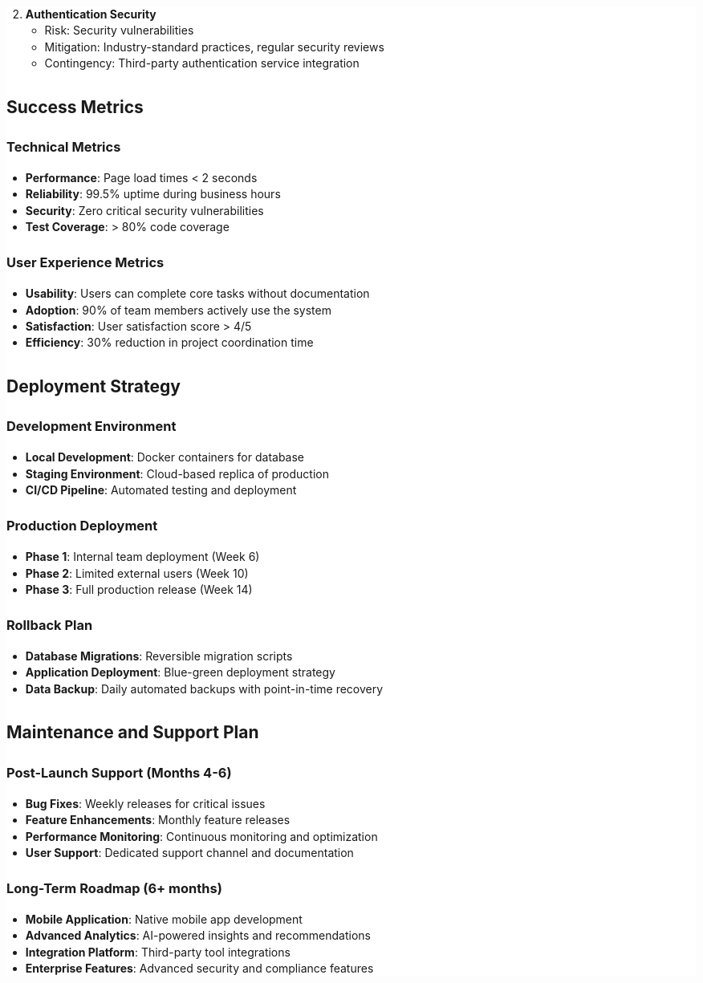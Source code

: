 2. **Authentication Security**
   - Risk: Security vulnerabilities
   - Mitigation: Industry-standard practices, regular security reviews
   - Contingency: Third-party authentication service integration

## Success Metrics

### Technical Metrics
- **Performance**: Page load times < 2 seconds
- **Reliability**: 99.5% uptime during business hours
- **Security**: Zero critical security vulnerabilities
- **Test Coverage**: > 80% code coverage

### User Experience Metrics
- **Usability**: Users can complete core tasks without documentation
- **Adoption**: 90% of team members actively use the system
- **Satisfaction**: User satisfaction score > 4/5
- **Efficiency**: 30% reduction in project coordination time

## Deployment Strategy

### Development Environment
- **Local Development**: Docker containers for database
- **Staging Environment**: Cloud-based replica of production
- **CI/CD Pipeline**: Automated testing and deployment

### Production Deployment
- **Phase 1**: Internal team deployment (Week 6)
- **Phase 2**: Limited external users (Week 10)
- **Phase 3**: Full production release (Week 14)

### Rollback Plan
- **Database Migrations**: Reversible migration scripts
- **Application Deployment**: Blue-green deployment strategy
- **Data Backup**: Daily automated backups with point-in-time recovery

## Maintenance and Support Plan

### Post-Launch Support (Months 4-6)
- **Bug Fixes**: Weekly releases for critical issues
- **Feature Enhancements**: Monthly feature releases
- **Performance Monitoring**: Continuous monitoring and optimization
- **User Support**: Dedicated support channel and documentation

### Long-Term Roadmap (6+ months)
- **Mobile Application**: Native mobile app development
- **Advanced Analytics**: AI-powered insights and recommendations
- **Integration Platform**: Third-party tool integrations
- **Enterprise Features**: Advanced security and compliance features 